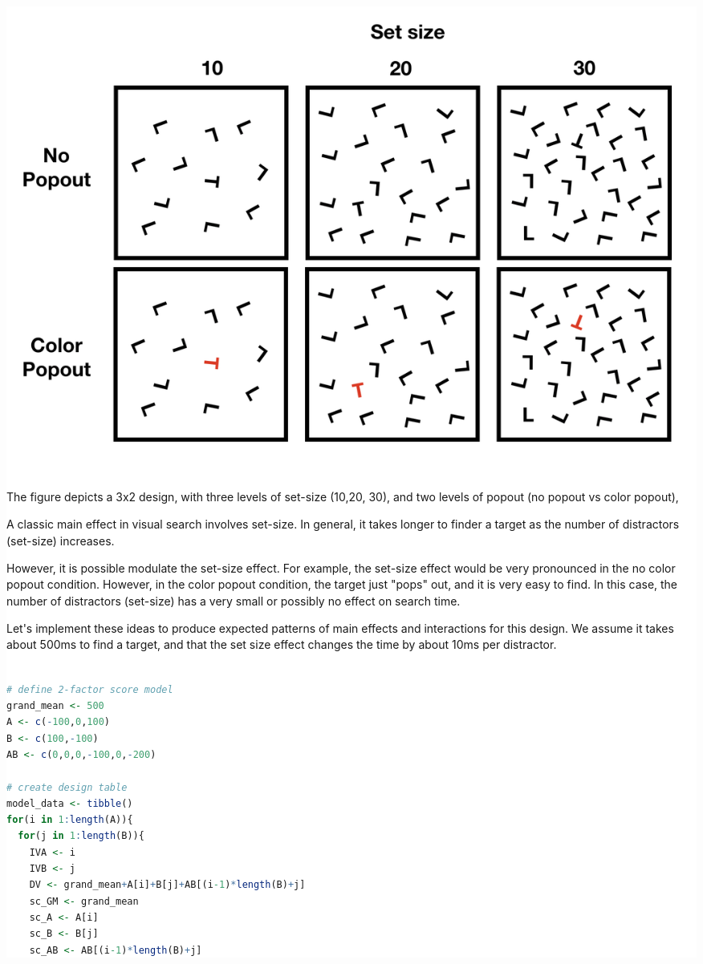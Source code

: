 <img src="imgs/Factorial/visual_search.png" width="100%" />

The figure depicts a 3x2 design, with three levels of set-size (10,20, 30), and two levels of popout (no popout vs color popout),

A classic main effect in visual search involves set-size. In general, it takes longer to finder a target as the number of distractors (set-size) increases.

However, it is possible modulate the set-size effect. For example, the set-size effect would be very pronounced in the no color popout condition. However, in the color popout condition, the target just "pops" out, and it is very easy to find. In this case, the number of distractors (set-size) has a very small or possibly no effect on search time. 

Let's implement these ideas to produce expected patterns of main effects and interactions for this design. We assume it takes about 500ms to find a target, and that the set size effect changes the time by about 10ms per distractor.


```r

# define 2-factor score model
grand_mean <- 500
A <- c(-100,0,100)
B <- c(100,-100)
AB <- c(0,0,0,-100,0,-200)

# create design table
model_data <- tibble()
for(i in 1:length(A)){
  for(j in 1:length(B)){
    IVA <- i 
    IVB <- j
    DV <- grand_mean+A[i]+B[j]+AB[(i-1)*length(B)+j]
    sc_GM <- grand_mean
    sc_A <- A[i]
    sc_B <- B[j]
    sc_AB <- AB[(i-1)*length(B)+j] 
```